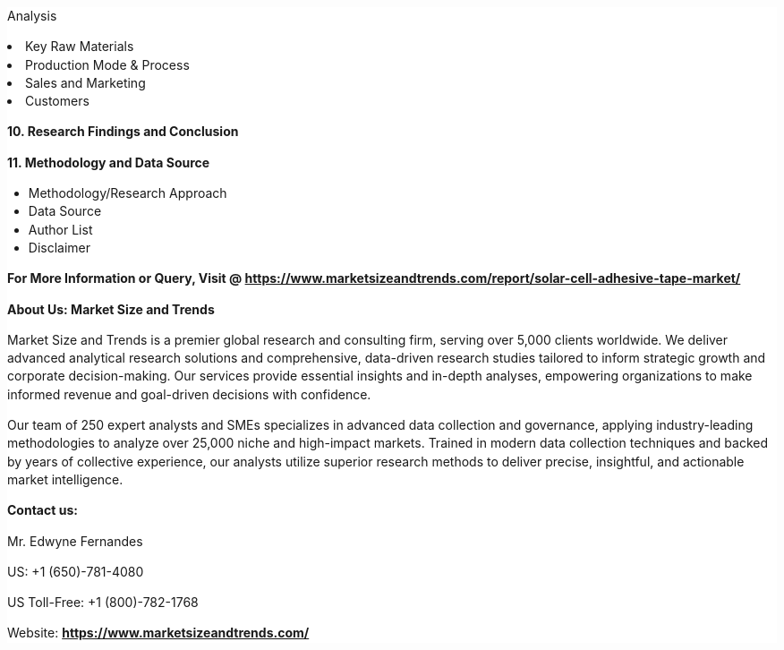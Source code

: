 Analysis</li><li>Key Raw Materials</li><li>Production Mode &amp; Process</li><li>Sales and Marketing</li><li>Customers</li></ul><p><strong>10. Research Findings and Conclusion</strong></p><p><strong>11. Methodology and Data Source</strong></p><ul><li>Methodology/Research Approach</li><li>Data Source</li><li>Author List</li><li>Disclaimer</li></ul></p><p><strong>For More Information or Query, Visit @ <a href="https://www.marketsizeandtrends.com/report/solar-cell-adhesive-tape-market/">https://www.marketsizeandtrends.com/report/solar-cell-adhesive-tape-market/</a></strong></p><p><strong>About Us: Market Size and Trends</strong></p><p>Market Size and Trends is a premier global research and consulting firm, serving over 5,000 clients worldwide. We deliver advanced analytical research solutions and comprehensive, data-driven research studies tailored to inform strategic growth and corporate decision-making. Our services provide essential insights and in-depth analyses, empowering organizations to make informed revenue and goal-driven decisions with confidence.</p><p>Our team of 250 expert analysts and SMEs specializes in advanced data collection and governance, applying industry-leading methodologies to analyze over 25,000 niche and high-impact markets. Trained in modern data collection techniques and backed by years of collective experience, our analysts utilize superior research methods to deliver precise, insightful, and actionable market intelligence.</p><p><strong>Contact us:</strong></p><p>Mr. Edwyne Fernandes</p><p>US: +1 (650)-781-4080</p><p>US Toll-Free: +1 (800)-782-1768</p><p>Website: <strong><a href="https://www.marketsizeandtrends.com/">https://www.marketsizeandtrends.com/</a></strong></p>
